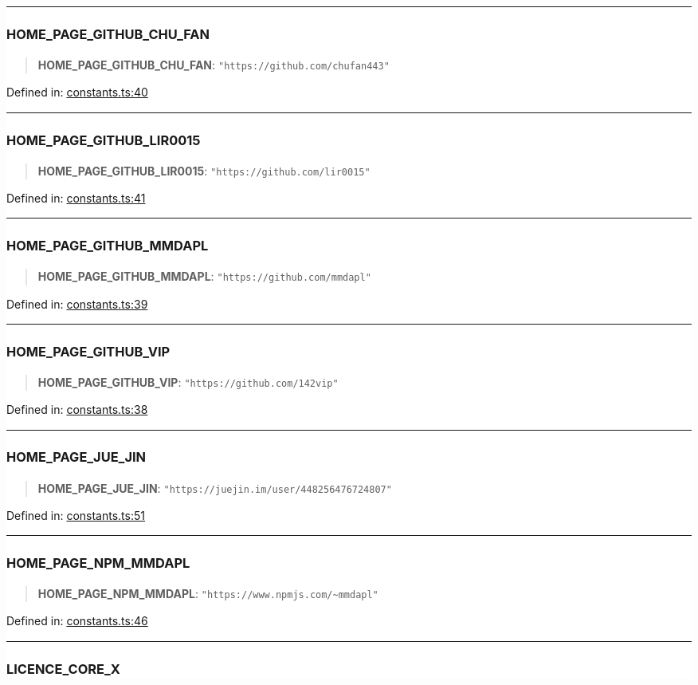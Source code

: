 ***

### HOME\_PAGE\_GITHUB\_CHU\_FAN

> **HOME\_PAGE\_GITHUB\_CHU\_FAN**: `"https://github.com/chufan443"`

Defined in: [constants.ts:40](https://github.com/142vip/core-x/blob/15d5bc9ef4bece78c0e60bdf074a2d245f625100/packages/open-source/src/constants.ts#L40)

***

### HOME\_PAGE\_GITHUB\_LIR0015

> **HOME\_PAGE\_GITHUB\_LIR0015**: `"https://github.com/lir0015"`

Defined in: [constants.ts:41](https://github.com/142vip/core-x/blob/15d5bc9ef4bece78c0e60bdf074a2d245f625100/packages/open-source/src/constants.ts#L41)

***

### HOME\_PAGE\_GITHUB\_MMDAPL

> **HOME\_PAGE\_GITHUB\_MMDAPL**: `"https://github.com/mmdapl"`

Defined in: [constants.ts:39](https://github.com/142vip/core-x/blob/15d5bc9ef4bece78c0e60bdf074a2d245f625100/packages/open-source/src/constants.ts#L39)

***

### HOME\_PAGE\_GITHUB\_VIP

> **HOME\_PAGE\_GITHUB\_VIP**: `"https://github.com/142vip"`

Defined in: [constants.ts:38](https://github.com/142vip/core-x/blob/15d5bc9ef4bece78c0e60bdf074a2d245f625100/packages/open-source/src/constants.ts#L38)

***

### HOME\_PAGE\_JUE\_JIN

> **HOME\_PAGE\_JUE\_JIN**: `"https://juejin.im/user/448256476724807"`

Defined in: [constants.ts:51](https://github.com/142vip/core-x/blob/15d5bc9ef4bece78c0e60bdf074a2d245f625100/packages/open-source/src/constants.ts#L51)

***

### HOME\_PAGE\_NPM\_MMDAPL

> **HOME\_PAGE\_NPM\_MMDAPL**: `"https://www.npmjs.com/~mmdapl"`

Defined in: [constants.ts:46](https://github.com/142vip/core-x/blob/15d5bc9ef4bece78c0e60bdf074a2d245f625100/packages/open-source/src/constants.ts#L46)

***

### LICENCE\_CORE\_X
